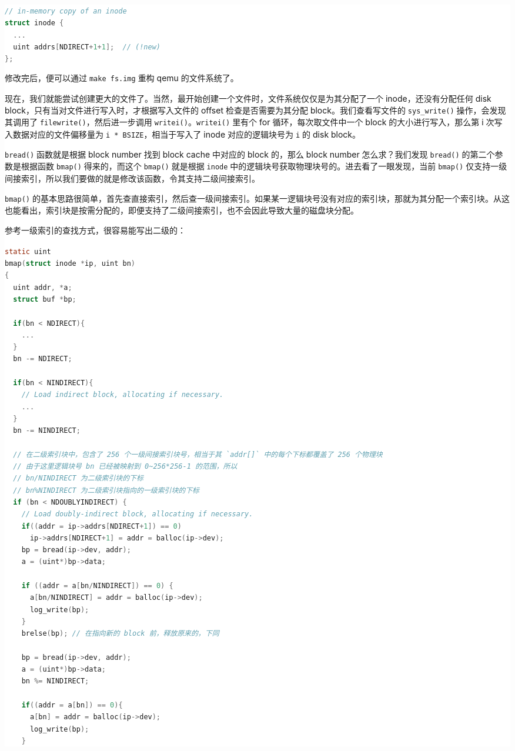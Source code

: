 ```C kernel/file.h
// in-memory copy of an inode
struct inode {
  ...
  uint addrs[NDIRECT+1+1];  // (!new)
};
```

修改完后，便可以通过 `make fs.img` 重构 qemu 的文件系统了。

现在，我们就能尝试创建更大的文件了。当然，最开始创建一个文件时，文件系统仅仅是为其分配了一个 inode，还没有分配任何 disk block，只有当对文件进行写入时，才根据写入文件的 offset 检查是否需要为其分配 block。我们查看写文件的 `sys_write()` 操作，会发现其调用了 `filewrite()`，然后进一步调用 `writei()`。`writei()` 里有个 for 循环，每次取文件中一个 block 的大小进行写入，那么第 i 次写入数据对应的文件偏移量为 `i * BSIZE`，相当于写入了 inode 对应的逻辑块号为 `i` 的 disk block。

`bread()` 函数就是根据 block number 找到 block cache 中对应的 block 的，那么 block number 怎么求？我们发现 `bread()` 的第二个参数是根据函数 `bmap()` 得来的，而这个 `bmap()` 就是根据 `inode` 中的逻辑块号获取物理块号的。进去看了一眼发现，当前 `bmap()` 仅支持一级间接索引，所以我们要做的就是修改该函数，令其支持二级间接索引。

`bmap()` 的基本思路很简单，首先查直接索引，然后查一级间接索引。如果某一逻辑块号没有对应的索引块，那就为其分配一个索引块。从这也能看出，索引块是按需分配的，即便支持了二级间接索引，也不会因此导致大量的磁盘块分配。

参考一级索引的查找方式，很容易能写出二级的：

```C kernel/fs.c
static uint
bmap(struct inode *ip, uint bn)
{
  uint addr, *a;
  struct buf *bp;

  if(bn < NDIRECT){
    ...
  }
  bn -= NDIRECT;

  if(bn < NINDIRECT){
    // Load indirect block, allocating if necessary.
    ...
  }
  bn -= NINDIRECT;

  // 在二级索引块中，包含了 256 个一级间接索引块号，相当于其 `addr[]` 中的每个下标都覆盖了 256 个物理块
  // 由于这里逻辑块号 bn 已经被映射到 0~256*256-1 的范围，所以
  // bn/NINDIRECT 为二级索引块的下标
  // bn%NINDIRECT 为二级索引块指向的一级索引块的下标
  if (bn < NDOUBLYINDIRECT) {
    // Load doubly-indirect block, allocating if necessary.
    if((addr = ip->addrs[NDIRECT+1]) == 0)
      ip->addrs[NDIRECT+1] = addr = balloc(ip->dev);
    bp = bread(ip->dev, addr);
    a = (uint*)bp->data;

    if ((addr = a[bn/NINDIRECT]) == 0) {
      a[bn/NINDIRECT] = addr = balloc(ip->dev);
      log_write(bp);
    }
    brelse(bp); // 在指向新的 block 前，释放原来的，下同

    bp = bread(ip->dev, addr);
    a = (uint*)bp->data;
    bn %= NINDIRECT;

    if((addr = a[bn]) == 0){
      a[bn] = addr = balloc(ip->dev);
      log_write(bp);
    }
```
